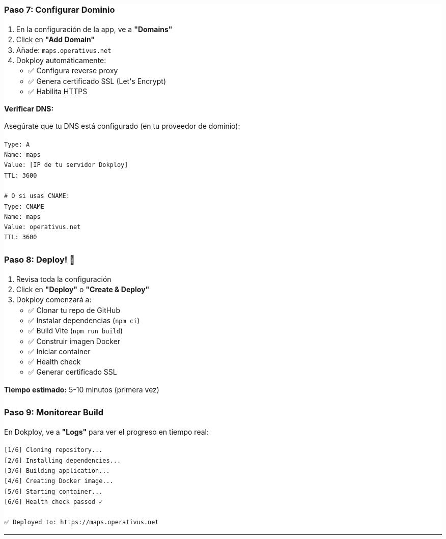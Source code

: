 ### Paso 7: Configurar Dominio

1. En la configuración de la app, ve a **"Domains"**
2. Click en **"Add Domain"**
3. Añade: `maps.operativus.net`
4. Dokploy automáticamente:
   - ✅ Configura reverse proxy
   - ✅ Genera certificado SSL (Let's Encrypt)
   - ✅ Habilita HTTPS

**Verificar DNS:**

Asegúrate que tu DNS está configurado (en tu proveedor de dominio):

```
Type: A
Name: maps
Value: [IP de tu servidor Dokploy]
TTL: 3600

# O si usas CNAME:
Type: CNAME
Name: maps
Value: operativus.net
TTL: 3600
```

### Paso 8: Deploy! 🚀

1. Revisa toda la configuración
2. Click en **"Deploy"** o **"Create & Deploy"**
3. Dokploy comenzará a:
   - ✅ Clonar tu repo de GitHub
   - ✅ Instalar dependencias (`npm ci`)
   - ✅ Build Vite (`npm run build`)
   - ✅ Construir imagen Docker
   - ✅ Iniciar container
   - ✅ Health check
   - ✅ Generar certificado SSL

**Tiempo estimado:** 5-10 minutos (primera vez)

### Paso 9: Monitorear Build

En Dokploy, ve a **"Logs"** para ver el progreso en tiempo real:

```
[1/6] Cloning repository...
[2/6] Installing dependencies...
[3/6] Building application...
[4/6] Creating Docker image...
[5/6] Starting container...
[6/6] Health check passed ✓

✅ Deployed to: https://maps.operativus.net
```

---